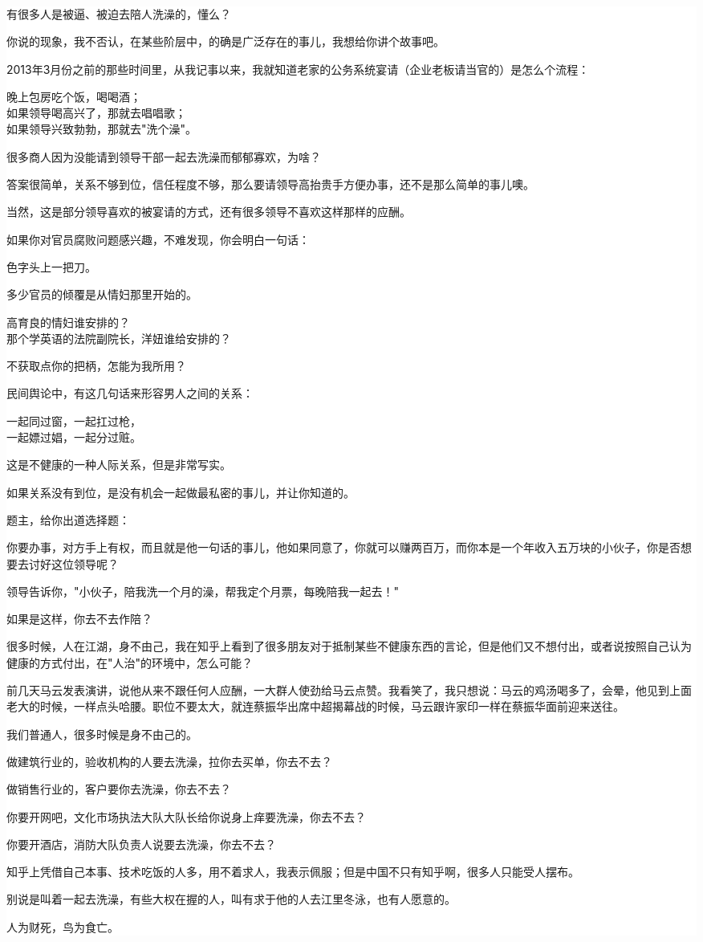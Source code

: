 有很多人是被逼、被迫去陪人洗澡的，懂么？  
  
你说的现象，我不否认，在某些阶层中，的确是广泛存在的事儿，我想给你讲个故事吧。  
  
2013年3月份之前的那些时间里，从我记事以来，我就知道老家的公务系统宴请（企业老板请当官的）是怎么个流程：  
  
晚上包房吃个饭，喝喝酒；  
如果领导喝高兴了，那就去唱唱歌；  
如果领导兴致勃勃，那就去"洗个澡"。  
  
很多商人因为没能请到领导干部一起去洗澡而郁郁寡欢，为啥？  
  
答案很简单，关系不够到位，信任程度不够，那么要请领导高抬贵手方便办事，还不是那么简单的事儿噢。  
  
当然，这是部分领导喜欢的被宴请的方式，还有很多领导不喜欢这样那样的应酬。  
  
如果你对官员腐败问题感兴趣，不难发现，你会明白一句话：  
  
色字头上一把刀。  
  
多少官员的倾覆是从情妇那里开始的。  
  
高育良的情妇谁安排的？  
那个学英语的法院副院长，洋妞谁给安排的？  
  
不获取点你的把柄，怎能为我所用？  
  
民间舆论中，有这几句话来形容男人之间的关系：  
  
一起同过窗，一起扛过枪，  
一起嫖过娼，一起分过赃。  
  
这是不健康的一种人际关系，但是非常写实。  
  
如果关系没有到位，是没有机会一起做最私密的事儿，并让你知道的。  
  
题主，给你出道选择题：  
  
你要办事，对方手上有权，而且就是他一句话的事儿，他如果同意了，你就可以赚两百万，而你本是一个年收入五万块的小伙子，你是否想要去讨好这位领导呢？  
  
领导告诉你，"小伙子，陪我洗一个月的澡，帮我定个月票，每晚陪我一起去！"  
  
如果是这样，你去不去作陪？  
  
很多时候，人在江湖，身不由己，我在知乎上看到了很多朋友对于抵制某些不健康东西的言论，但是他们又不想付出，或者说按照自己认为健康的方式付出，在"人治"的环境中，怎么可能？  
  
前几天马云发表演讲，说他从来不跟任何人应酬，一大群人使劲给马云点赞。我看笑了，我只想说：马云的鸡汤喝多了，会晕，他见到上面老大的时候，一样点头哈腰。职位不要太大，就连蔡振华出席中超揭幕战的时候，马云跟许家印一样在蔡振华面前迎来送往。  
  
我们普通人，很多时候是身不由己的。  
  
做建筑行业的，验收机构的人要去洗澡，拉你去买单，你去不去？  
  
做销售行业的，客户要你去洗澡，你去不去？  
  
你要开网吧，文化市场执法大队大队长给你说身上痒要洗澡，你去不去？  
  
你要开酒店，消防大队负责人说要去洗澡，你去不去？  
  
知乎上凭借自己本事、技术吃饭的人多，用不着求人，我表示佩服；但是中国不只有知乎啊，很多人只能受人摆布。  
  
别说是叫着一起去洗澡，有些大权在握的人，叫有求于他的人去江里冬泳，也有人愿意的。  
  
人为财死，鸟为食亡。  
  